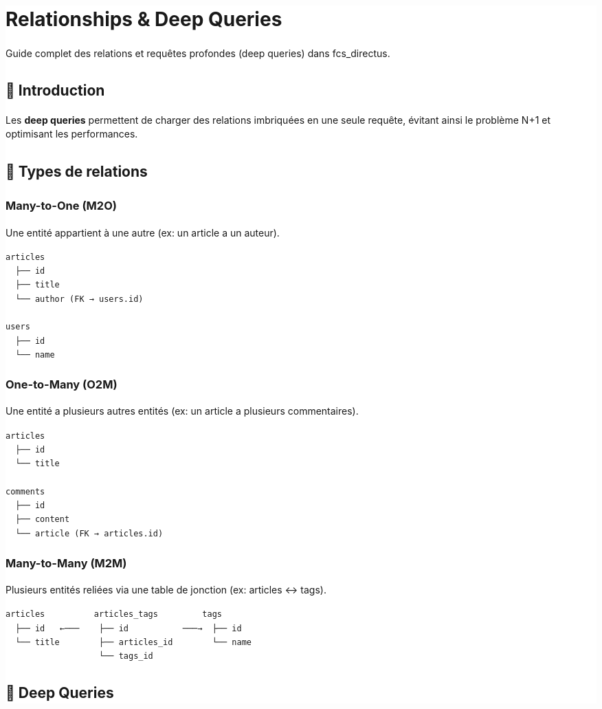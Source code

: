 # Relationships & Deep Queries

Guide complet des relations et requêtes profondes (deep queries) dans fcs_directus.

## 📖 Introduction

Les **deep queries** permettent de charger des relations imbriquées en une seule requête, évitant ainsi le problème N+1 et optimisant les performances.

## 🎯 Types de relations

### Many-to-One (M2O)

Une entité appartient à une autre (ex: un article a un auteur).

```
articles
  ├── id
  ├── title
  └── author (FK → users.id)

users
  ├── id
  └── name
```

### One-to-Many (O2M)

Une entité a plusieurs autres entités (ex: un article a plusieurs commentaires).

```
articles
  ├── id
  └── title

comments
  ├── id
  ├── content
  └── article (FK → articles.id)
```

### Many-to-Many (M2M)

Plusieurs entités reliées via une table de jonction (ex: articles ↔ tags).

```
articles          articles_tags         tags
  ├── id   ←───    ├── id           ───→  ├── id
  └── title        ├── articles_id        └── name
                   └── tags_id
```

## 🔧 Deep Queries
